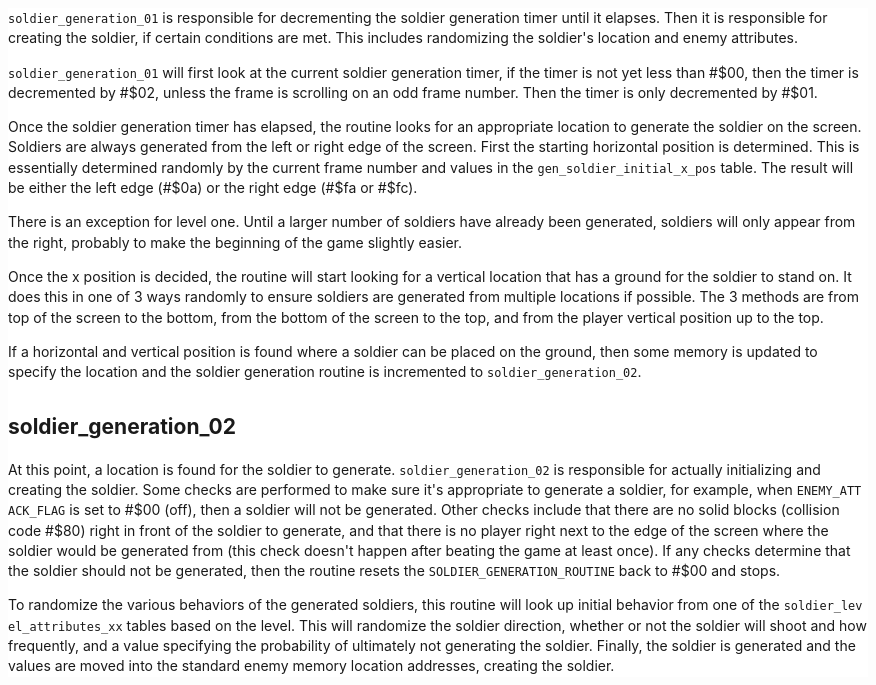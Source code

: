 `soldier_generation_01` is responsible for decrementing the soldier generation
timer until it elapses. Then it is responsible for creating the soldier, if
certain conditions are met. This includes randomizing the soldier's location and
enemy attributes.

`soldier_generation_01` will first look at the current soldier generation timer,
if the timer is not yet less than #$00, then the timer is decremented by #$02,
unless the frame is scrolling on an odd frame number. Then the timer is only
decremented by #$01.

Once the soldier generation timer has elapsed, the routine looks for an
appropriate location to generate the soldier on the screen.  Soldiers are
always generated from the left or right edge of the screen.  First the starting
horizontal position is determined. This is essentially determined randomly by
the current frame number and values in the `gen_soldier_initial_x_pos` table.
The result will be either the left edge (#$0a) or the right edge (#$fa or #$fc).

There is an exception for level one.  Until a larger number of soldiers have
already been generated, soldiers will only appear from the right, probably to
make the beginning of the game slightly easier.

Once the x position is decided, the routine will start looking for a vertical
location that has a ground for the soldier to stand on.  It does this in one of
3 ways randomly to ensure soldiers are generated from multiple locations if
possible.  The 3 methods are from top of the screen to the bottom, from the
bottom of the screen to the top, and from the player vertical position up to the
top.

If a horizontal and vertical position is found where a soldier can be placed on
the ground, then some memory is updated to specify the location and the soldier
generation routine is incremented to `soldier_generation_02`.

## soldier_generation_02

At this point, a location is found for the soldier to generate.
`soldier_generation_02` is responsible for actually initializing and creating
the soldier.  Some checks are performed to make sure it's appropriate to
generate a soldier, for example, when `ENEMY_ATTACK_FLAG` is set to #$00 (off),
then a soldier will not be generated. Other checks include that there are no
solid blocks (collision code #$80) right in front of the soldier to generate,
and that there is no player right next to the edge of the screen where the
soldier would be generated from (this check doesn't happen after beating the
game at least once).  If any checks determine that the soldier should not be
generated, then the routine resets the `SOLDIER_GENERATION_ROUTINE` back to #$00
and stops.

To randomize the various behaviors of the generated soldiers, this routine will
look up initial behavior from one of the `soldier_level_attributes_xx` tables
based on the level. This will randomize the soldier direction, whether or not
the soldier will shoot and how frequently, and a value specifying the
probability of ultimately not generating the soldier.  Finally, the soldier is
generated and the values are moved into the standard enemy memory location
addresses, creating the soldier.